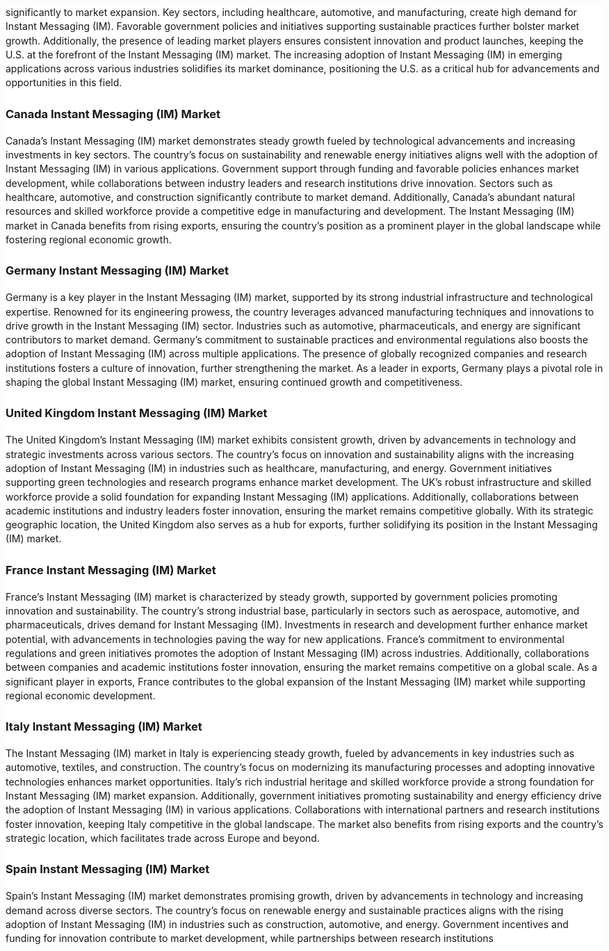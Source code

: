 significantly to market expansion. Key sectors, including healthcare, automotive, and manufacturing, create high demand for Instant Messaging (IM). Favorable government policies and initiatives supporting sustainable practices further bolster market growth. Additionally, the presence of leading market players ensures consistent innovation and product launches, keeping the U.S. at the forefront of the Instant Messaging (IM) market. The increasing adoption of Instant Messaging (IM) in emerging applications across various industries solidifies its market dominance, positioning the U.S. as a critical hub for advancements and opportunities in this field.</p><h3>Canada Instant Messaging (IM) Market</h3><p>Canada&rsquo;s Instant Messaging (IM) market demonstrates steady growth fueled by technological advancements and increasing investments in key sectors. The country&rsquo;s focus on sustainability and renewable energy initiatives aligns well with the adoption of Instant Messaging (IM) in various applications. Government support through funding and favorable policies enhances market development, while collaborations between industry leaders and research institutions drive innovation. Sectors such as healthcare, automotive, and construction significantly contribute to market demand. Additionally, Canada&rsquo;s abundant natural resources and skilled workforce provide a competitive edge in manufacturing and development. The Instant Messaging (IM) market in Canada benefits from rising exports, ensuring the country&rsquo;s position as a prominent player in the global landscape while fostering regional economic growth.</p><h3>Germany Instant Messaging (IM) Market</h3><p>Germany is a key player in the Instant Messaging (IM) market, supported by its strong industrial infrastructure and technological expertise. Renowned for its engineering prowess, the country leverages advanced manufacturing techniques and innovations to drive growth in the Instant Messaging (IM) sector. Industries such as automotive, pharmaceuticals, and energy are significant contributors to market demand. Germany&rsquo;s commitment to sustainable practices and environmental regulations also boosts the adoption of Instant Messaging (IM) across multiple applications. The presence of globally recognized companies and research institutions fosters a culture of innovation, further strengthening the market. As a leader in exports, Germany plays a pivotal role in shaping the global Instant Messaging (IM) market, ensuring continued growth and competitiveness.</p><h3>United Kingdom Instant Messaging (IM) Market</h3><p>The United Kingdom&rsquo;s Instant Messaging (IM) market exhibits consistent growth, driven by advancements in technology and strategic investments across various sectors. The country&rsquo;s focus on innovation and sustainability aligns with the increasing adoption of Instant Messaging (IM) in industries such as healthcare, manufacturing, and energy. Government initiatives supporting green technologies and research programs enhance market development. The UK&rsquo;s robust infrastructure and skilled workforce provide a solid foundation for expanding Instant Messaging (IM) applications. Additionally, collaborations between academic institutions and industry leaders foster innovation, ensuring the market remains competitive globally. With its strategic geographic location, the United Kingdom also serves as a hub for exports, further solidifying its position in the Instant Messaging (IM) market.</p><h3>France Instant Messaging (IM) Market</h3><p>France&rsquo;s Instant Messaging (IM) market is characterized by steady growth, supported by government policies promoting innovation and sustainability. The country&rsquo;s strong industrial base, particularly in sectors such as aerospace, automotive, and pharmaceuticals, drives demand for Instant Messaging (IM). Investments in research and development further enhance market potential, with advancements in technologies paving the way for new applications. France&rsquo;s commitment to environmental regulations and green initiatives promotes the adoption of Instant Messaging (IM) across industries. Additionally, collaborations between companies and academic institutions foster innovation, ensuring the market remains competitive on a global scale. As a significant player in exports, France contributes to the global expansion of the Instant Messaging (IM) market while supporting regional economic development.</p><h3>Italy Instant Messaging (IM) Market</h3><p>The Instant Messaging (IM) market in Italy is experiencing steady growth, fueled by advancements in key industries such as automotive, textiles, and construction. The country&rsquo;s focus on modernizing its manufacturing processes and adopting innovative technologies enhances market opportunities. Italy&rsquo;s rich industrial heritage and skilled workforce provide a strong foundation for Instant Messaging (IM) market expansion. Additionally, government initiatives promoting sustainability and energy efficiency drive the adoption of Instant Messaging (IM) in various applications. Collaborations with international partners and research institutions foster innovation, keeping Italy competitive in the global landscape. The market also benefits from rising exports and the country&rsquo;s strategic location, which facilitates trade across Europe and beyond.</p><h3>Spain Instant Messaging (IM) Market</h3><p>Spain&rsquo;s Instant Messaging (IM) market demonstrates promising growth, driven by advancements in technology and increasing demand across diverse sectors. The country&rsquo;s focus on renewable energy and sustainable practices aligns with the rising adoption of Instant Messaging (IM) in industries such as construction, automotive, and energy. Government incentives and funding for innovation contribute to market development, while partnerships between research institutions